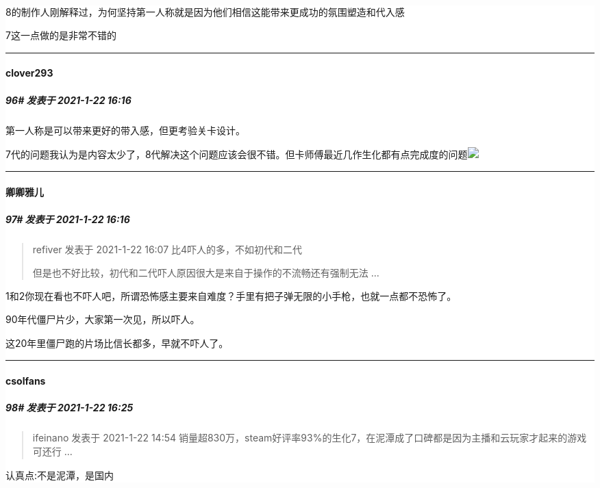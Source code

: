 
8的制作人刚解释过，为何坚持第一人称就是因为他们相信这能带来更成功的氛围塑造和代入感

7这一点做的是非常不错的







*****

####  clover293  
##### 96#       发表于 2021-1-22 16:16




第一人称是可以带来更好的带入感，但更考验关卡设计。

7代的问题我认为是内容太少了，8代解决这个问题应该会很不错。但卡师傅最近几作生化都有点完成度的问题<img src="https://static.saraba1st.com/image/smiley/face2017/001.png" referrerpolicy="no-referrer">







*****

####  卿卿雅儿  
##### 97#       发表于 2021-1-22 16:16



<blockquote>refiver 发表于 2021-1-22 16:07
比4吓人的多，不如初代和二代

但是也不好比较，初代和二代吓人原因很大是来自于操作的不流畅还有强制无法 ...</blockquote>
1和2你现在看也不吓人吧，所谓恐怖感主要来自难度？手里有把子弹无限的小手枪，也就一点都不恐怖了。

90年代僵尸片少，大家第一次见，所以吓人。

这20年里僵尸跑的片场比信长都多，早就不吓人了。







*****

####  csolfans  
##### 98#       发表于 2021-1-22 16:25



<blockquote>ifeinano 发表于 2021-1-22 14:54
销量超830万，steam好评率93%的生化7，在泥潭成了口碑都是因为主播和云玩家才起来的游戏可还行 ...</blockquote>
认真点:不是泥潭，是国内





